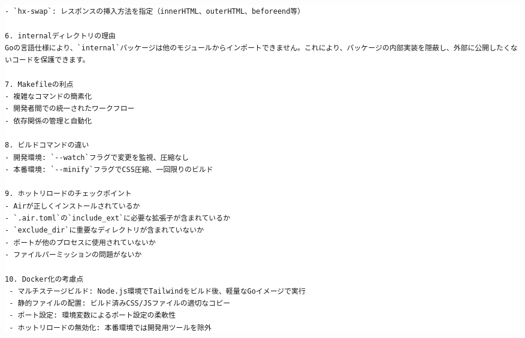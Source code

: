    ```
   - `hx-swap`: レスポンスの挿入方法を指定（innerHTML、outerHTML、beforeend等）

6. internalディレクトリの理由
   Goの言語仕様により、`internal`パッケージは他のモジュールからインポートできません。これにより、パッケージの内部実装を隠蔽し、外部に公開したくないコードを保護できます。

7. Makefileの利点
   - 複雑なコマンドの簡素化
   - 開発者間での統一されたワークフロー
   - 依存関係の管理と自動化

8. ビルドコマンドの違い
   - 開発環境: `--watch`フラグで変更を監視、圧縮なし
   - 本番環境: `--minify`フラグでCSS圧縮、一回限りのビルド

9. ホットリロードのチェックポイント
   - Airが正しくインストールされているか
   - `.air.toml`の`include_ext`に必要な拡張子が含まれているか
   - `exclude_dir`に重要なディレクトリが含まれていないか
   - ポートが他のプロセスに使用されていないか
   - ファイルパーミッションの問題がないか

10. Docker化の考慮点
    - マルチステージビルド: Node.js環境でTailwindをビルド後、軽量なGoイメージで実行
    - 静的ファイルの配置: ビルド済みCSS/JSファイルの適切なコピー
    - ポート設定: 環境変数によるポート設定の柔軟性
    - ホットリロードの無効化: 本番環境では開発用ツールを除外
